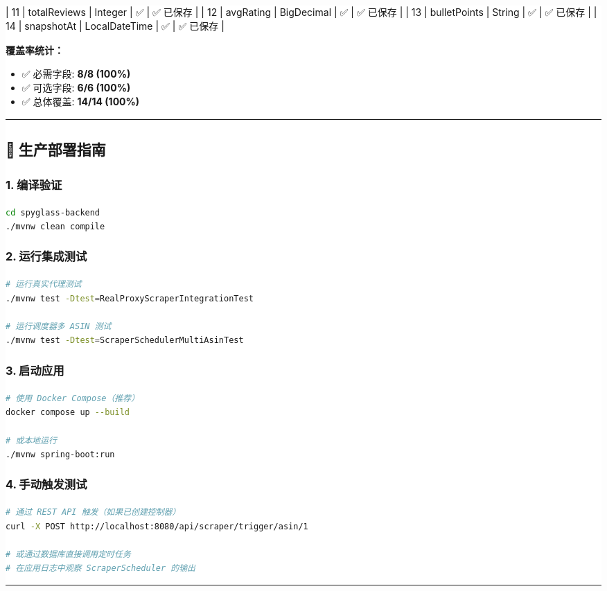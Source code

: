 | 11 | totalReviews | Integer | ✅ | ✅ 已保存 |
| 12 | avgRating | BigDecimal | ✅ | ✅ 已保存 |
| 13 | bulletPoints | String | ✅ | ✅ 已保存 |
| 14 | snapshotAt | LocalDateTime | ✅ | ✅ 已保存 |

**覆盖率统计：**
- ✅ 必需字段: **8/8 (100%)**
- ✅ 可选字段: **6/6 (100%)**
- ✅ 总体覆盖: **14/14 (100%)**

---

## 🚀 生产部署指南

### 1. 编译验证

```bash
cd spyglass-backend
./mvnw clean compile
```

### 2. 运行集成测试

```bash
# 运行真实代理测试
./mvnw test -Dtest=RealProxyScraperIntegrationTest

# 运行调度器多 ASIN 测试
./mvnw test -Dtest=ScraperSchedulerMultiAsinTest
```

### 3. 启动应用

```bash
# 使用 Docker Compose（推荐）
docker compose up --build

# 或本地运行
./mvnw spring-boot:run
```

### 4. 手动触发测试

```bash
# 通过 REST API 触发（如果已创建控制器）
curl -X POST http://localhost:8080/api/scraper/trigger/asin/1

# 或通过数据库直接调用定时任务
# 在应用日志中观察 ScraperScheduler 的输出
```

---